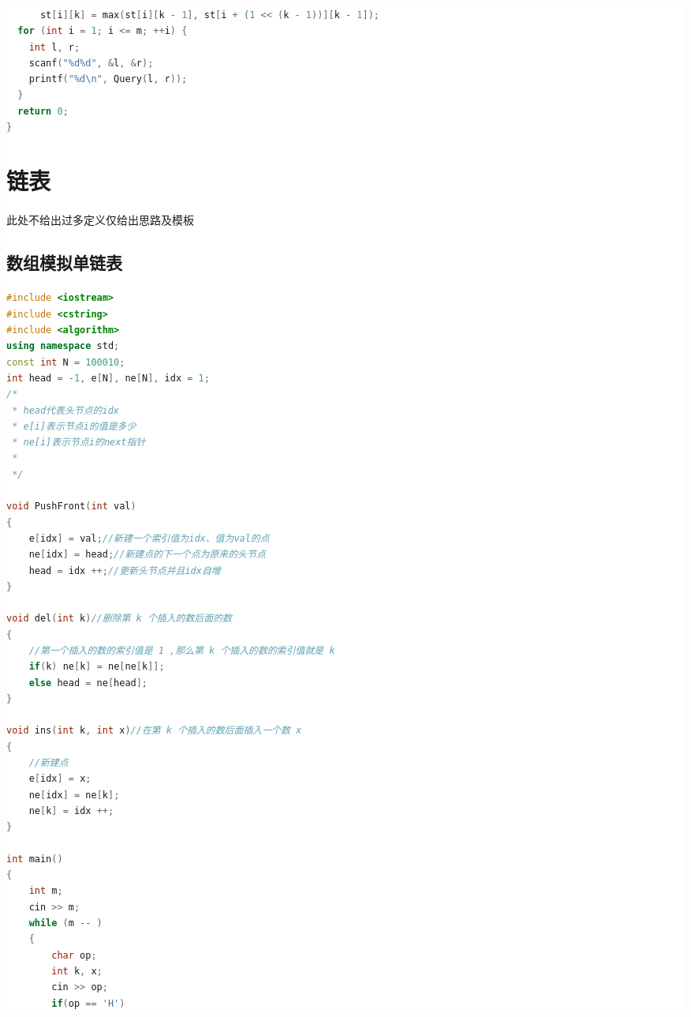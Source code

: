 ```cpp
      st[i][k] = max(st[i][k - 1], st[i + (1 << (k - 1))][k - 1]);
  for (int i = 1; i <= m; ++i) {
    int l, r;
    scanf("%d%d", &l, &r);
    printf("%d\n", Query(l, r));
  }
  return 0;
}
```

# 链表

此处不给出过多定义仅给出思路及模板

## 数组模拟单链表

```cpp
#include <iostream>
#include <cstring>
#include <algorithm>
using namespace std;
const int N = 100010;
int head = -1, e[N], ne[N], idx = 1;
/*
 * head代表头节点的idx
 * e[i]表示节点i的值是多少 
 * ne[i]表示节点i的next指针
 * 
 */
 
void PushFront(int val)
{
    e[idx] = val;//新建一个索引值为idx、值为val的点
    ne[idx] = head;//新建点的下一个点为原来的头节点
    head = idx ++;//更新头节点并且idx自增
}

void del(int k)//删除第 k 个插入的数后面的数
{
    //第一个插入的数的索引值是 1 ,那么第 k 个插入的数的索引值就是 k
    if(k) ne[k] = ne[ne[k]];
    else head = ne[head];
}

void ins(int k, int x)//在第 k 个插入的数后面插入一个数 x
{
    //新建点
    e[idx] = x;
    ne[idx] = ne[k];
    ne[k] = idx ++;
}

int main()
{
    int m;
    cin >> m;
    while (m -- )
    {
        char op;
        int k, x;
        cin >> op;
        if(op == 'H')
```